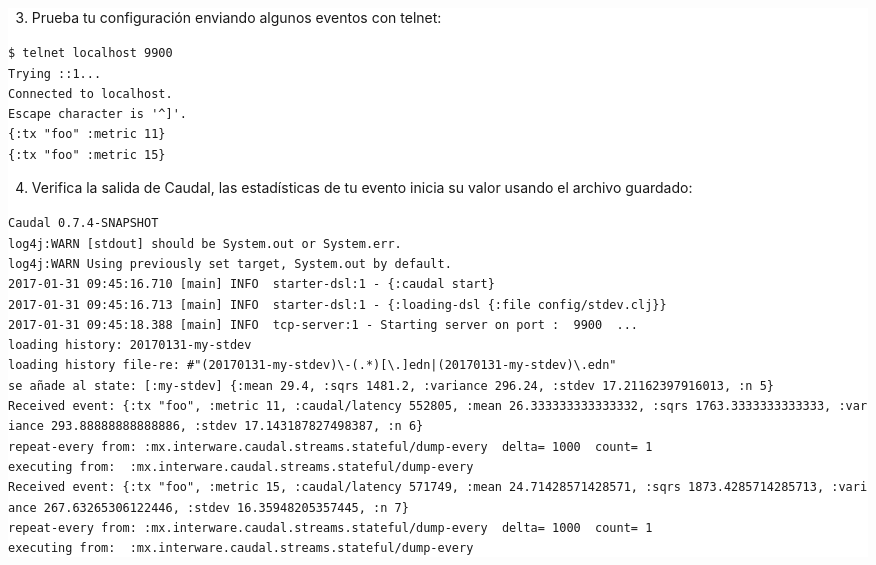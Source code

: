3. Prueba tu configuración enviando algunos eventos con telnet:
```#bash
$ telnet localhost 9900
Trying ::1...
Connected to localhost.
Escape character is '^]'.
{:tx "foo" :metric 11}    
{:tx "foo" :metric 15}
```

4. Verifica la salida de Caudal, las estadísticas de tu evento inicia su valor usando el archivo guardado:
```#bash
Caudal 0.7.4-SNAPSHOT
log4j:WARN [stdout] should be System.out or System.err.
log4j:WARN Using previously set target, System.out by default.
2017-01-31 09:45:16.710 [main] INFO  starter-dsl:1 - {:caudal start}
2017-01-31 09:45:16.713 [main] INFO  starter-dsl:1 - {:loading-dsl {:file config/stdev.clj}}
2017-01-31 09:45:18.388 [main] INFO  tcp-server:1 - Starting server on port :  9900  ...
loading history: 20170131-my-stdev
loading history file-re: #"(20170131-my-stdev)\-(.*)[\.]edn|(20170131-my-stdev)\.edn"
se añade al state: [:my-stdev] {:mean 29.4, :sqrs 1481.2, :variance 296.24, :stdev 17.21162397916013, :n 5}
Received event: {:tx "foo", :metric 11, :caudal/latency 552805, :mean 26.333333333333332, :sqrs 1763.3333333333333, :variance 293.88888888888886, :stdev 17.143187827498387, :n 6}
repeat-every from: :mx.interware.caudal.streams.stateful/dump-every  delta= 1000  count= 1
executing from:  :mx.interware.caudal.streams.stateful/dump-every
Received event: {:tx "foo", :metric 15, :caudal/latency 571749, :mean 24.71428571428571, :sqrs 1873.4285714285713, :variance 267.63265306122446, :stdev 16.35948205357445, :n 7}
repeat-every from: :mx.interware.caudal.streams.stateful/dump-every  delta= 1000  count= 1
executing from:  :mx.interware.caudal.streams.stateful/dump-every
```
